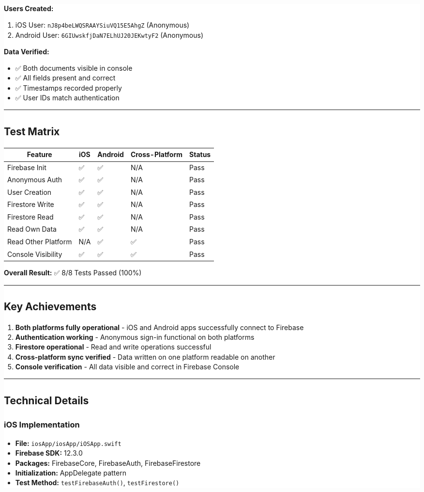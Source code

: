 **Users Created:**
1. iOS User: `nJ8p4beLWQSRAAYSiuVQ15E5AhgZ` (Anonymous)
2. Android User: `6GIUwskfjDaN7ELhUJ20JEKwtyF2` (Anonymous)

**Data Verified:**
- ✅ Both documents visible in console
- ✅ All fields present and correct
- ✅ Timestamps recorded properly
- ✅ User IDs match authentication

---

## Test Matrix

| Feature | iOS | Android | Cross-Platform | Status |
|---------|-----|---------|----------------|--------|
| Firebase Init | ✅ | ✅ | N/A | Pass |
| Anonymous Auth | ✅ | ✅ | N/A | Pass |
| User Creation | ✅ | ✅ | N/A | Pass |
| Firestore Write | ✅ | ✅ | N/A | Pass |
| Firestore Read | ✅ | ✅ | N/A | Pass |
| Read Own Data | ✅ | ✅ | N/A | Pass |
| Read Other Platform | N/A | ✅ | ✅ | Pass |
| Console Visibility | ✅ | ✅ | ✅ | Pass |

**Overall Result:** ✅ 8/8 Tests Passed (100%)

---

## Key Achievements

1. **Both platforms fully operational** - iOS and Android apps successfully connect to Firebase
2. **Authentication working** - Anonymous sign-in functional on both platforms
3. **Firestore operational** - Read and write operations successful
4. **Cross-platform sync verified** - Data written on one platform readable on another
5. **Console verification** - All data visible and correct in Firebase Console

---

## Technical Details

### iOS Implementation
- **File:** `iosApp/iosApp/iOSApp.swift`
- **Firebase SDK:** 12.3.0
- **Packages:** FirebaseCore, FirebaseAuth, FirebaseFirestore
- **Initialization:** AppDelegate pattern
- **Test Method:** `testFirebaseAuth()`, `testFirestore()`

